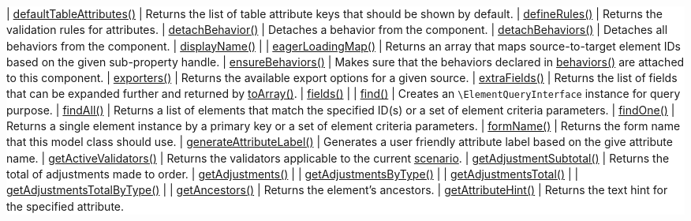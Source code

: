 | [defaultTableAttributes()](https://docs.craftcms.com/api/v3/craft-base-element.html#method-defaulttableattributes "Defined by craft\base\Element")                                                  | Returns the list of table attribute keys that should be shown by default.
| [defineRules()](craft-commerce-elements-order.md#method-definerules)                                                                                                                                | Returns the validation rules for attributes.
| [detachBehavior()](https://www.yiiframework.com/doc/api/2.0/yii-base-component#detachBehavior()-detail "Defined by yii\base\Component")                                                             | Detaches a behavior from the component.
| [detachBehaviors()](https://www.yiiframework.com/doc/api/2.0/yii-base-component#detachBehaviors()-detail "Defined by yii\base\Component")                                                           | Detaches all behaviors from the component.
| [displayName()](craft-commerce-elements-order.md#method-displayname)                                                                                                                                |
| [eagerLoadingMap()](https://docs.craftcms.com/api/v3/craft-base-element.html#method-eagerloadingmap "Defined by craft\base\Element")                                                                | Returns an array that maps source-to-target element IDs based on the given sub-property handle.
| [ensureBehaviors()](https://www.yiiframework.com/doc/api/2.0/yii-base-component#ensureBehaviors()-detail "Defined by yii\base\Component")                                                           | Makes sure that the behaviors declared in [behaviors()](https://www.yiiframework.com/doc/api/2.0/yii-base-component#behaviors()-detail) are attached to this component.
| [exporters()](https://docs.craftcms.com/api/v3/craft-base-element.html#method-exporters "Defined by craft\base\Element")                                                                            | Returns the available export options for a given source.
| [extraFields()](craft-commerce-elements-order.md#method-extrafields)                                                                                                                                | Returns the list of fields that can be expanded further and returned by [toArray()](https://www.yiiframework.com/doc/api/2.0/yii-base-arrayabletrait#toArray()-detail).
| [fields()](craft-commerce-elements-order.md#method-fields)                                                                                                                                          |
| [find()](craft-commerce-elements-traits-orderelementtrait.md#method-find "Defined by craft\commerce\elements\traits\OrderElementTrait")                                                             | Creates an `\ElementQueryInterface` instance for query purpose.
| [findAll()](https://docs.craftcms.com/api/v3/craft-base-element.html#method-findall "Defined by craft\base\Element")                                                                                | Returns a list of elements that match the specified ID(s) or a set of element criteria parameters.
| [findOne()](https://docs.craftcms.com/api/v3/craft-base-element.html#method-findone "Defined by craft\base\Element")                                                                                | Returns a single element instance by a primary key or a set of element criteria parameters.
| [formName()](https://www.yiiframework.com/doc/api/2.0/yii-base-model#formName()-detail "Defined by yii\base\Model")                                                                                 | Returns the form name that this model class should use.
| [generateAttributeLabel()](https://www.yiiframework.com/doc/api/2.0/yii-base-model#generateAttributeLabel()-detail "Defined by yii\base\Model")                                                     | Generates a user friendly attribute label based on the give attribute name.
| [getActiveValidators()](https://www.yiiframework.com/doc/api/2.0/yii-base-model#getActiveValidators()-detail "Defined by yii\base\Model")                                                           | Returns the validators applicable to the current [scenario](https://www.yiiframework.com/doc/api/2.0/yii-base-model#$scenario-detail).
| [getAdjustmentSubtotal()](craft-commerce-elements-order.md#method-getadjustmentsubtotal)                                                                                                            | Returns the total of adjustments made to order.
| [getAdjustments()](craft-commerce-elements-order.md#method-getadjustments)                                                                                                                          |
| [getAdjustmentsByType()](craft-commerce-elements-order.md#method-getadjustmentsbytype)                                                                                                              |
| [getAdjustmentsTotal()](craft-commerce-elements-order.md#method-getadjustmentstotal)                                                                                                                |
| [getAdjustmentsTotalByType()](craft-commerce-elements-order.md#method-getadjustmentstotalbytype)                                                                                                    |
| [getAncestors()](https://docs.craftcms.com/api/v3/craft-base-element.html#method-getancestors "Defined by craft\base\Element")                                                                      | Returns the element’s ancestors.
| [getAttributeHint()](https://www.yiiframework.com/doc/api/2.0/yii-base-model#getAttributeHint()-detail "Defined by yii\base\Model")                                                                 | Returns the text hint for the specified attribute.